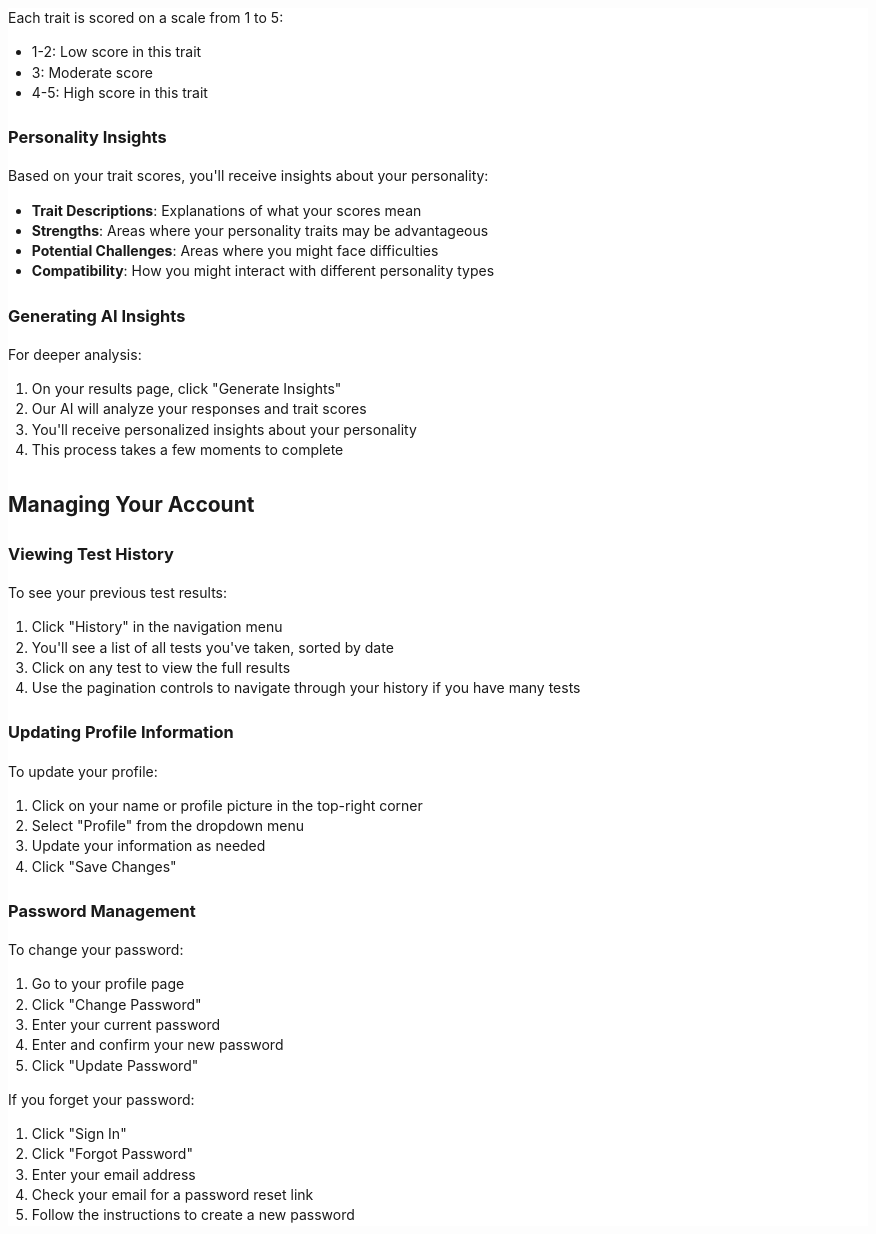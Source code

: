 Each trait is scored on a scale from 1 to 5:
- 1-2: Low score in this trait
- 3: Moderate score
- 4-5: High score in this trait

### Personality Insights

Based on your trait scores, you'll receive insights about your personality:

- **Trait Descriptions**: Explanations of what your scores mean
- **Strengths**: Areas where your personality traits may be advantageous
- **Potential Challenges**: Areas where you might face difficulties
- **Compatibility**: How you might interact with different personality types

### Generating AI Insights

For deeper analysis:

1. On your results page, click "Generate Insights"
2. Our AI will analyze your responses and trait scores
3. You'll receive personalized insights about your personality
4. This process takes a few moments to complete

## Managing Your Account

### Viewing Test History

To see your previous test results:

1. Click "History" in the navigation menu
2. You'll see a list of all tests you've taken, sorted by date
3. Click on any test to view the full results
4. Use the pagination controls to navigate through your history if you have many tests

### Updating Profile Information

To update your profile:

1. Click on your name or profile picture in the top-right corner
2. Select "Profile" from the dropdown menu
3. Update your information as needed
4. Click "Save Changes"

### Password Management

To change your password:

1. Go to your profile page
2. Click "Change Password"
3. Enter your current password
4. Enter and confirm your new password
5. Click "Update Password"

If you forget your password:
1. Click "Sign In"
2. Click "Forgot Password"
3. Enter your email address
4. Check your email for a password reset link
5. Follow the instructions to create a new password
